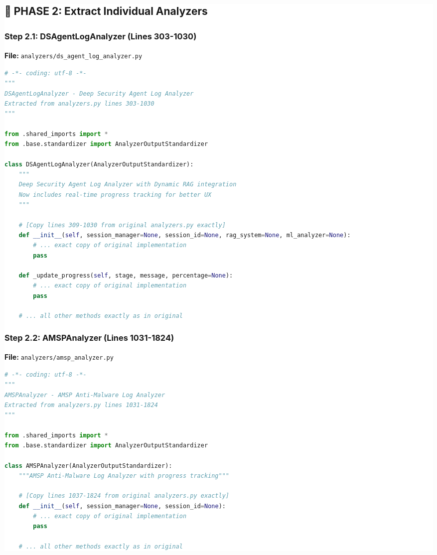 
## 🚀 **PHASE 2: Extract Individual Analyzers**

### **Step 2.1: DSAgentLogAnalyzer (Lines 303-1030)**
**File:** `analyzers/ds_agent_log_analyzer.py`
```python
# -*- coding: utf-8 -*-
"""
DSAgentLogAnalyzer - Deep Security Agent Log Analyzer
Extracted from analyzers.py lines 303-1030
"""

from .shared_imports import *
from .base.standardizer import AnalyzerOutputStandardizer

class DSAgentLogAnalyzer(AnalyzerOutputStandardizer):
    """
    Deep Security Agent Log Analyzer with Dynamic RAG integration
    Now includes real-time progress tracking for better UX
    """
    
    # [Copy lines 309-1030 from original analyzers.py exactly]
    def __init__(self, session_manager=None, session_id=None, rag_system=None, ml_analyzer=None):
        # ... exact copy of original implementation
        pass
    
    def _update_progress(self, stage, message, percentage=None):
        # ... exact copy of original implementation
        pass
    
    # ... all other methods exactly as in original
```

### **Step 2.2: AMSPAnalyzer (Lines 1031-1824)**
**File:** `analyzers/amsp_analyzer.py`
```python
# -*- coding: utf-8 -*-
"""
AMSPAnalyzer - AMSP Anti-Malware Log Analyzer
Extracted from analyzers.py lines 1031-1824
"""

from .shared_imports import *
from .base.standardizer import AnalyzerOutputStandardizer

class AMSPAnalyzer(AnalyzerOutputStandardizer):
    """AMSP Anti-Malware Log Analyzer with progress tracking"""
    
    # [Copy lines 1037-1824 from original analyzers.py exactly]
    def __init__(self, session_manager=None, session_id=None):
        # ... exact copy of original implementation
        pass
    
    # ... all other methods exactly as in original
```
